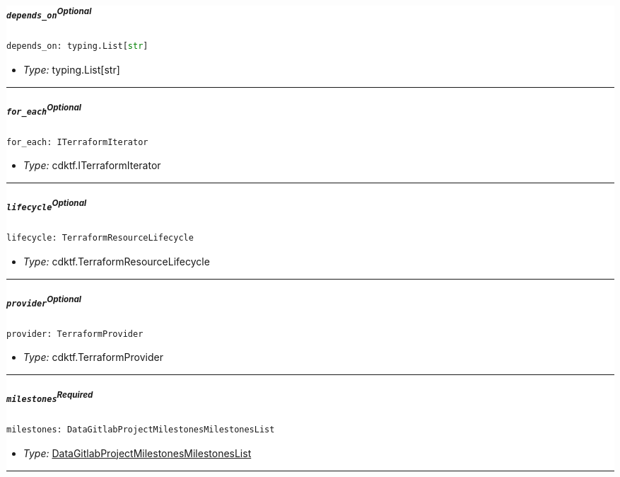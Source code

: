 ##### `depends_on`<sup>Optional</sup> <a name="depends_on" id="@cdktf/provider-gitlab.dataGitlabProjectMilestones.DataGitlabProjectMilestones.property.dependsOn"></a>

```python
depends_on: typing.List[str]
```

- *Type:* typing.List[str]

---

##### `for_each`<sup>Optional</sup> <a name="for_each" id="@cdktf/provider-gitlab.dataGitlabProjectMilestones.DataGitlabProjectMilestones.property.forEach"></a>

```python
for_each: ITerraformIterator
```

- *Type:* cdktf.ITerraformIterator

---

##### `lifecycle`<sup>Optional</sup> <a name="lifecycle" id="@cdktf/provider-gitlab.dataGitlabProjectMilestones.DataGitlabProjectMilestones.property.lifecycle"></a>

```python
lifecycle: TerraformResourceLifecycle
```

- *Type:* cdktf.TerraformResourceLifecycle

---

##### `provider`<sup>Optional</sup> <a name="provider" id="@cdktf/provider-gitlab.dataGitlabProjectMilestones.DataGitlabProjectMilestones.property.provider"></a>

```python
provider: TerraformProvider
```

- *Type:* cdktf.TerraformProvider

---

##### `milestones`<sup>Required</sup> <a name="milestones" id="@cdktf/provider-gitlab.dataGitlabProjectMilestones.DataGitlabProjectMilestones.property.milestones"></a>

```python
milestones: DataGitlabProjectMilestonesMilestonesList
```

- *Type:* <a href="#@cdktf/provider-gitlab.dataGitlabProjectMilestones.DataGitlabProjectMilestonesMilestonesList">DataGitlabProjectMilestonesMilestonesList</a>

---
